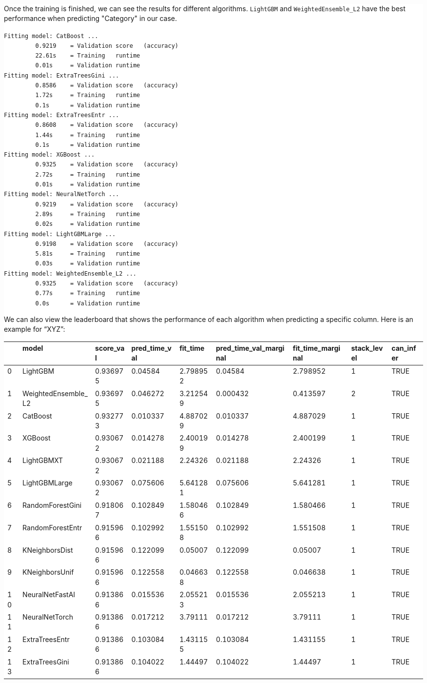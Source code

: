 Once the training is finished, we can see the results for different algorithms. `LightGBM` and  `WeightedEnsemble_L2` have the best performance when predicting "Category" in our case.

```
Fitting model: CatBoost ...
         0.9219    = Validation score   (accuracy)
         22.61s    = Training   runtime
         0.01s     = Validation runtime
Fitting model: ExtraTreesGini ...
         0.8586    = Validation score   (accuracy)
         1.72s     = Training   runtime
         0.1s      = Validation runtime
Fitting model: ExtraTreesEntr ...
         0.8608    = Validation score   (accuracy)
         1.44s     = Training   runtime
         0.1s      = Validation runtime
Fitting model: XGBoost ...
         0.9325    = Validation score   (accuracy)
         2.72s     = Training   runtime
         0.01s     = Validation runtime
Fitting model: NeuralNetTorch ...
         0.9219    = Validation score   (accuracy)
         2.89s     = Training   runtime
         0.02s     = Validation runtime
Fitting model: LightGBMLarge ...
         0.9198    = Validation score   (accuracy)
         5.81s     = Training   runtime
         0.03s     = Validation runtime
Fitting model: WeightedEnsemble_L2 ...
         0.9325    = Validation score   (accuracy)
         0.77s     = Training   runtime
         0.0s      = Validation runtime
```

We can also view the leaderboard that shows the performance of each algorithm when predicting a specific column. Here is an example for “XYZ”:

| |model|score_val|pred_time_val|fit_time|pred_time_val_marginal|fit_time_marginal|stack_level|can_infer|
|:----|:----|:----|:----|:----|:----|:----|:----|:----|
|0|LightGBM|0.936975|0.04584|2.798952|0.04584|2.798952|1|TRUE|
|1|WeightedEnsemble_L2|0.936975|0.046272|3.212549|0.000432|0.413597|2|TRUE|
|2|CatBoost|0.932773|0.010337|4.887029|0.010337|4.887029|1|TRUE|
|3|XGBoost|0.930672|0.014278|2.400199|0.014278|2.400199|1|TRUE|
|4|LightGBMXT|0.930672|0.021188|2.24326|0.021188|2.24326|1|TRUE|
|5|LightGBMLarge|0.930672|0.075606|5.641281|0.075606|5.641281|1|TRUE|
|6|RandomForestGini|0.918067|0.102849|1.580466|0.102849|1.580466|1|TRUE|
|7|RandomForestEntr|0.915966|0.102992|1.551508|0.102992|1.551508|1|TRUE|
|8|KNeighborsDist|0.915966|0.122099|0.05007|0.122099|0.05007|1|TRUE|
|9|KNeighborsUnif|0.915966|0.122558|0.046638|0.122558|0.046638|1|TRUE|
|10|NeuralNetFastAI|0.913866|0.015536|2.055213|0.015536|2.055213|1|TRUE|
|11|NeuralNetTorch|0.913866|0.017212|3.79111|0.017212|3.79111|1|TRUE|
|12|ExtraTreesEntr|0.913866|0.103084|1.431155|0.103084|1.431155|1|TRUE|
|13|ExtraTreesGini|0.913866|0.104022|1.44497|0.104022|1.44497|1|TRUE|

